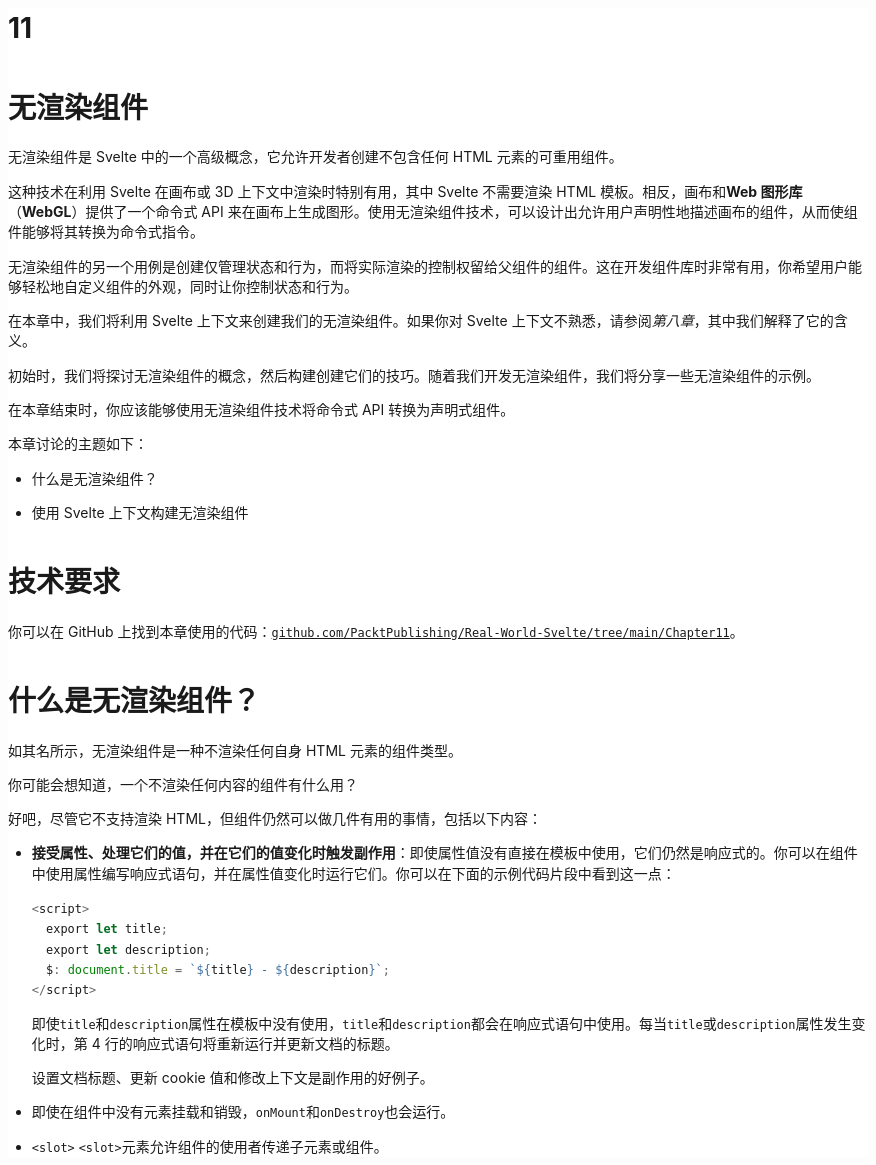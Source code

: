 # 11

# 无渲染组件

无渲染组件是 Svelte 中的一个高级概念，它允许开发者创建不包含任何 HTML 元素的可重用组件。

这种技术在利用 Svelte 在画布或 3D 上下文中渲染时特别有用，其中 Svelte 不需要渲染 HTML 模板。相反，画布和**Web 图形库**（**WebGL**）提供了一个命令式 API 来在画布上生成图形。使用无渲染组件技术，可以设计出允许用户声明性地描述画布的组件，从而使组件能够将其转换为命令式指令。

无渲染组件的另一个用例是创建仅管理状态和行为，而将实际渲染的控制权留给父组件的组件。这在开发组件库时非常有用，你希望用户能够轻松地自定义组件的外观，同时让你控制状态和行为。

在本章中，我们将利用 Svelte 上下文来创建我们的无渲染组件。如果你对 Svelte 上下文不熟悉，请参阅*第八章*，其中我们解释了它的含义。

初始时，我们将探讨无渲染组件的概念，然后构建创建它们的技巧。随着我们开发无渲染组件，我们将分享一些无渲染组件的示例。

在本章结束时，你应该能够使用无渲染组件技术将命令式 API 转换为声明式组件。

本章讨论的主题如下：

+   什么是无渲染组件？

+   使用 Svelte 上下文构建无渲染组件

# 技术要求

你可以在 GitHub 上找到本章使用的代码：[`github.com/PacktPublishing/Real-World-Svelte/tree/main/Chapter11`](https://github.com/PacktPublishing/Real-World-Svelte/tree/main/Chapter11)。

# 什么是无渲染组件？

如其名所示，无渲染组件是一种不渲染任何自身 HTML 元素的组件类型。

你可能会想知道，一个不渲染任何内容的组件有什么用？

好吧，尽管它不支持渲染 HTML，但组件仍然可以做几件有用的事情，包括以下内容：

+   **接受属性、处理它们的值，并在它们的值变化时触发副作用**：即使属性值没有直接在模板中使用，它们仍然是响应式的。你可以在组件中使用属性编写响应式语句，并在属性值变化时运行它们。你可以在下面的示例代码片段中看到这一点：

    ```js
    <script>
      export let title;
      export let description;
      $: document.title = `${title} - ${description}`;
    </script>
    ```

    即使`title`和`description`属性在模板中没有使用，`title`和`description`都会在响应式语句中使用。每当`title`或`description`属性发生变化时，第 4 行的响应式语句将重新运行并更新文档的标题。

    设置文档标题、更新 cookie 值和修改上下文是副作用的好例子。

+   即使在组件中没有元素挂载和销毁，`onMount`和`onDestroy`也会运行。

+   `<slot>` `<slot>`元素允许组件的使用者传递子元素或组件。
